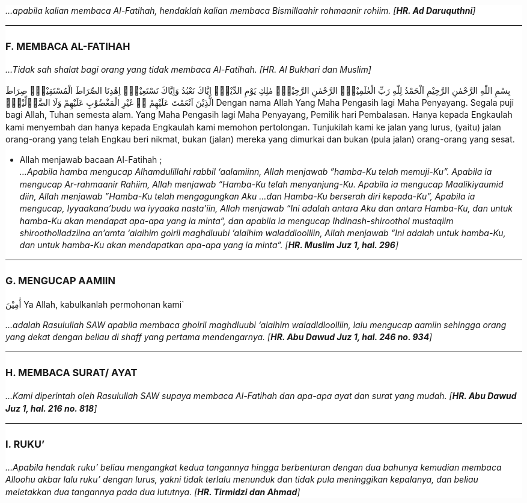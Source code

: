   
_…apabila kalian membaca Al-Fatihah, hendaklah kalian membaca Bismillaahir rohmaanir rohiim. \[**HR. Ad Daruquthni**\]_

* * *

### F. MEMBACA AL-FATIHAH

_…Tidak sah shalat bagi orang yang tidak membaca Al-Fatihah. \[HR. Al Bukhari dan Muslim\]_

بِسْمِ اللّٰهِ الرَّحْمٰنِ الرَّحِيْمِ اَلْحَمْدُ لِلّٰهِ رَبِّ الْعٰلَمِيْنَۙ الرَّحْمٰنِ الرَّحِيْمِۙ مٰلِكِ يَوْمِ الدِّيْنِۗ اِيَّاكَ نَعْبُدُ وَاِيَّاكَ نَسْتَعِيْنُۗ اِهْدِنَا الصِّرَاطَ الْمُسْتَقِيْمَۙ صِرَاطَ الَّذِيْنَ اَنْعَمْتَ عَلَيْهِمْ ەۙ غَيْرِ الْمَغْضُوْبِ عَلَيْهِمْ وَلَا الضَّاۤلِّيْنَࣖ
Dengan nama Allah Yang Maha Pengasih lagi Maha Penyayang. Segala puji bagi Allah, Tuhan semesta alam. Yang Maha Pengasih lagi Maha Penyayang, Pemilik hari Pembalasan. Hanya kepada Engkaulah kami menyembah dan hanya kepada Engkaulah kami memohon pertolongan. Tunjukilah kami ke jalan yang lurus, (yaitu) jalan orang-orang yang telah Engkau beri nikmat, bukan (jalan) mereka yang dimurkai dan bukan (pula jalan) orang-orang yang sesat.

* Allah menjawab bacaan Al-Fatihah ;  
    _…Apabila hamba mengucap Alhamdulillahi rabbil ‘aalamiinn, Allah menjawab ”hamba-Ku telah memuji-Ku”. Apabila ia mengucap Ar-rahmaanir Rahiim, Allah menjawab “Hamba-Ku telah menyanjung-Ku. Apabila ia mengucap Maalikiyaumid diin, Allah menjawab ”Hamba-Ku telah mengagungkan Aku …dan Hamba-Ku berserah diri kepada-Ku”, Apabila ia mengucap, Iyyaakana’budu wa iyyaaka nasta’iin, Allah menjawab “Ini adalah antara Aku dan antara Hamba-Ku, dan untuk hamba-Ku akan mendapat apa-apa yang ia minta”, dan apabila ia mengucap Ihdinash-shiroothol mustaqiim shirootholladziina an’amta ‘alaihim goiril maghdluubi ’alaihim waladdloolliin, Allah menjawab “Ini adalah untuk hamba-Ku, dan untuk hamba-Ku akan mendapatkan apa-apa yang ia minta”. \[**HR. Muslim Juz 1, hal. 296**\]_

* * *

### G. MENGUCAP AAMIIN


أٰمِيْنَ
   Ya Allah, kabulkanlah permohonan kami`

  
_…adalah Rasulullah SAW apabila membaca ghoiril maghdluubi ‘alaihim waladldloolliin, lalu mengucap aamiin sehingga orang yang dekat dengan beliau di shaff yang pertama mendengarnya. \[**HR. Abu Dawud Juz 1, hal. 246 no. 934**\]_

* * *

### H. MEMBACA SURAT/ AYAT

_…Kami diperintah oleh Rasulullah SAW supaya membaca Al-Fatihah dan apa-apa ayat dan surat yang mudah. \[**HR. Abu Dawud Juz 1, hal. 216 no. 818**\]_

* * *

### I. RUKU’

_…Apabila hendak ruku’ beliau mengangkat kedua tangannya hingga berbenturan dengan dua bahunya kemudian membaca Alloohu akbar lalu ruku’ dengan lurus, yakni tidak terlalu menunduk dan tidak pula meninggikan kepalanya, dan beliau meletakkan dua tangannya pada dua lututnya. \[**HR. Tirmidzi dan Ahmad**\]_
